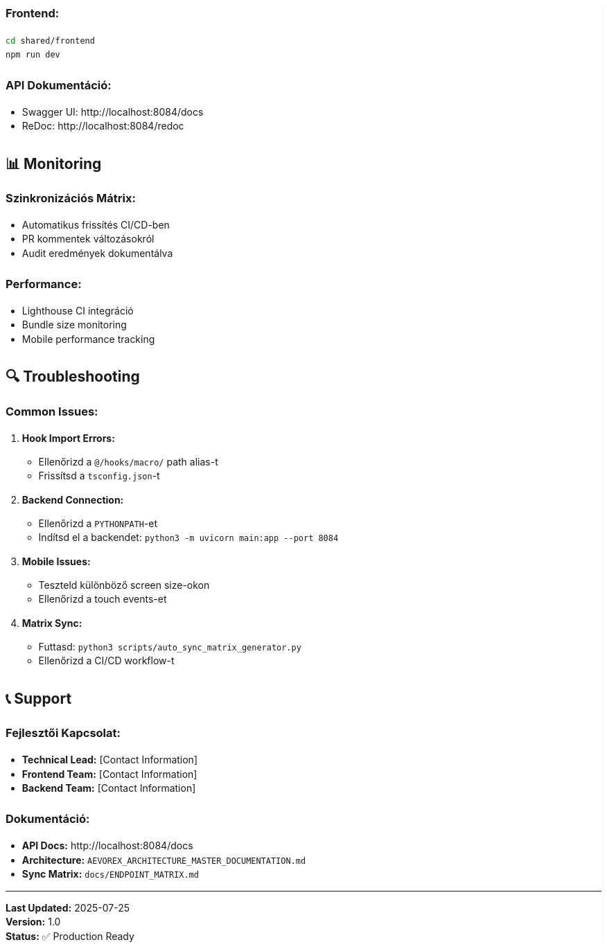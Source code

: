 ### **Frontend:**
```bash
cd shared/frontend
npm run dev
```

### **API Dokumentáció:**
- Swagger UI: http://localhost:8084/docs
- ReDoc: http://localhost:8084/redoc

## 📊 Monitoring

### **Szinkronizációs Mátrix:**
- Automatikus frissítés CI/CD-ben
- PR kommentek változásokról
- Audit eredmények dokumentálva

### **Performance:**
- Lighthouse CI integráció
- Bundle size monitoring
- Mobile performance tracking

## 🔍 Troubleshooting

### **Common Issues:**

1. **Hook Import Errors:**
   - Ellenőrizd a `@/hooks/macro/` path alias-t
   - Frissítsd a `tsconfig.json`-t

2. **Backend Connection:**
   - Ellenőrizd a `PYTHONPATH`-et
   - Indítsd el a backendet: `python3 -m uvicorn main:app --port 8084`

3. **Mobile Issues:**
   - Teszteld különböző screen size-okon
   - Ellenőrizd a touch events-et

4. **Matrix Sync:**
   - Futtasd: `python3 scripts/auto_sync_matrix_generator.py`
   - Ellenőrizd a CI/CD workflow-t

## 📞 Support

### **Fejlesztői Kapcsolat:**
- **Technical Lead:** [Contact Information]
- **Frontend Team:** [Contact Information]
- **Backend Team:** [Contact Information]

### **Dokumentáció:**
- **API Docs:** http://localhost:8084/docs
- **Architecture:** `AEVOREX_ARCHITECTURE_MASTER_DOCUMENTATION.md`
- **Sync Matrix:** `docs/ENDPOINT_MATRIX.md`

---

**Last Updated:** 2025-07-25  
**Version:** 1.0  
**Status:** ✅ Production Ready 